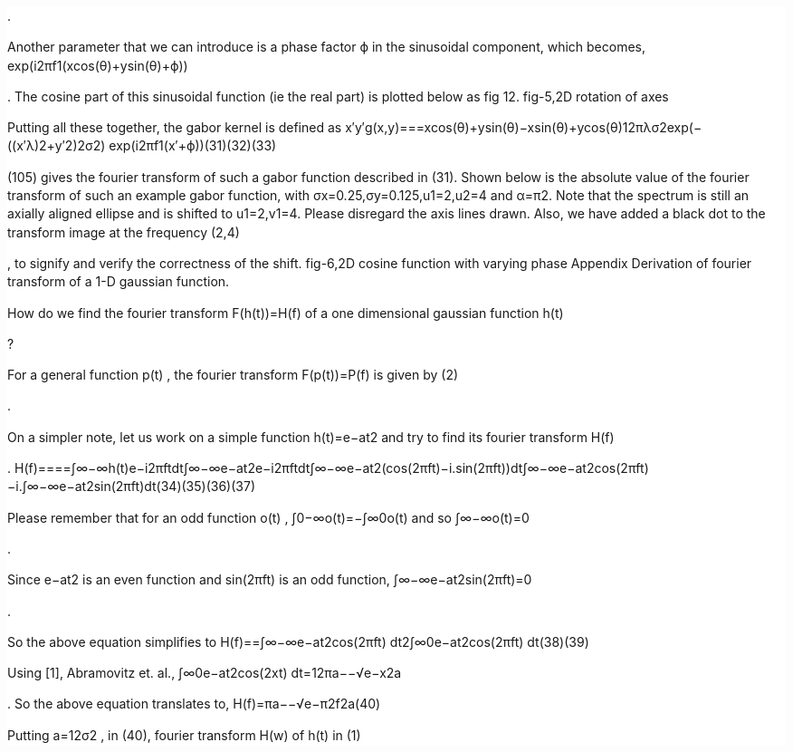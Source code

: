 .

Another parameter that we can introduce is a phase factor ϕ
in the sinusoidal component, which becomes, exp(i2πf1(xcos(θ)+ysin(θ)+ϕ))

. The cosine part of this sinusoidal function (ie the real part) is plotted below as fig 12. fig-5,2D rotation of axes

Putting all these together, the gabor kernel is defined as
x′y′g(x,y)===xcos(θ)+ysin(θ)−xsin(θ)+ycos(θ)12πλσ2exp(−((x′λ)2+y′2)2σ2) exp(i2πf1(x′+ϕ))(31)(32)(33)

(105)
gives the fourier transform of such a gabor function described in (31). Shown below is the absolute value of the fourier transform of such an example gabor function, with σx=0.25,σy=0.125,u1=2,u2=4 and α=π2. Note that the spectrum is still an axially aligned ellipse and is shifted to u1=2,v1=4. Please disregard the axis lines drawn. Also, we have added a black dot to the transform image at the frequency (2,4)

, to signify and verify the correctness of the shift. fig-6,2D cosine function with varying phase
Appendix
Derivation of fourier transform of a 1-D gaussian function.

How do we find the fourier transform F(h(t))=H(f)
of a one dimensional gaussian function h(t)

?

For a general function p(t)
, the fourier transform F(p(t))=P(f) is given by (2)

.

On a simpler note, let us work on a simple function h(t)=e−at2
and try to find its fourier transform H(f)

.
H(f)====∫∞−∞h(t)e−i2πftdt∫∞−∞e−at2e−i2πftdt∫∞−∞e−at2(cos(2πft)−i.sin(2πft))dt∫∞−∞e−at2cos(2πft)−i.∫∞−∞e−at2sin(2πft)dt(34)(35)(36)(37)

Please remember that for an odd function o(t)
, ∫0−∞o(t)=−∫∞0o(t) and so ∫∞−∞o(t)=0

.

Since e−at2
is an even function and sin(2πft) is an odd function, ∫∞−∞e−at2sin(2πft)=0

.

So the above equation simplifies to
H(f)==∫∞−∞e−at2cos(2πft) dt2∫∞0e−at2cos(2πft) dt(38)(39)

Using [1], Abramovitz et. al., ∫∞0e−at2cos(2xt) dt=12πa−−√e−x2a

. So the above equation translates to,
H(f)=πa−−√e−π2f2a(40)

Putting a=12σ2
, in (40), fourier transform H(w) of h(t) in (1)
